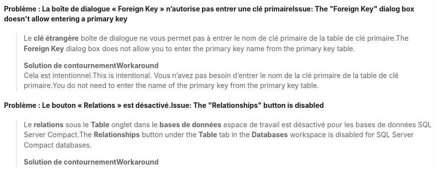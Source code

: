 
#### <a name="issue-the-foreign-key-dialog-box-doesnt-allow-entering-a-primary-key"></a><span data-ttu-id="72a15-389">Problème : La boîte de dialogue « Foreign Key » n’autorise pas entrer une clé primaire</span><span class="sxs-lookup"><span data-stu-id="72a15-389">Issue: The "Foreign Key" dialog box doesn't allow entering a primary key</span></span>

> <span data-ttu-id="72a15-390">Le **clé étrangère** boîte de dialogue ne vous permet pas à entrer le nom de clé primaire de la table de clé primaire.</span><span class="sxs-lookup"><span data-stu-id="72a15-390">The **Foreign Key** dialog box does not allow you to enter the primary key name from the primary key table.</span></span>
> 
> <span data-ttu-id="72a15-391">**Solution de contournement**</span><span class="sxs-lookup"><span data-stu-id="72a15-391">**Workaround**</span></span>  
> <span data-ttu-id="72a15-392">Cela est intentionnel.</span><span class="sxs-lookup"><span data-stu-id="72a15-392">This is intentional.</span></span> <span data-ttu-id="72a15-393">Vous n’avez pas besoin d’entrer le nom de la clé primaire de la table de clé primaire.</span><span class="sxs-lookup"><span data-stu-id="72a15-393">You do not need to enter the name of the primary key from the primary key table.</span></span>


#### <a name="issue-the-relationships-button-is-disabled"></a><span data-ttu-id="72a15-394">Problème : Le bouton « Relations » est désactivé.</span><span class="sxs-lookup"><span data-stu-id="72a15-394">Issue: The "Relationships" button is disabled</span></span>

> <span data-ttu-id="72a15-395">Le **relations** sous le **Table** onglet dans le **bases de données** espace de travail est désactivé pour les bases de données SQL Server Compact.</span><span class="sxs-lookup"><span data-stu-id="72a15-395">The **Relationships** button under the **Table** tab in the **Databases** workspace is disabled for SQL Server Compact databases.</span></span>
> 
> <span data-ttu-id="72a15-396">**Solution de contournement**</span><span class="sxs-lookup"><span data-stu-id="72a15-396">**Workaround**</span></span>  
